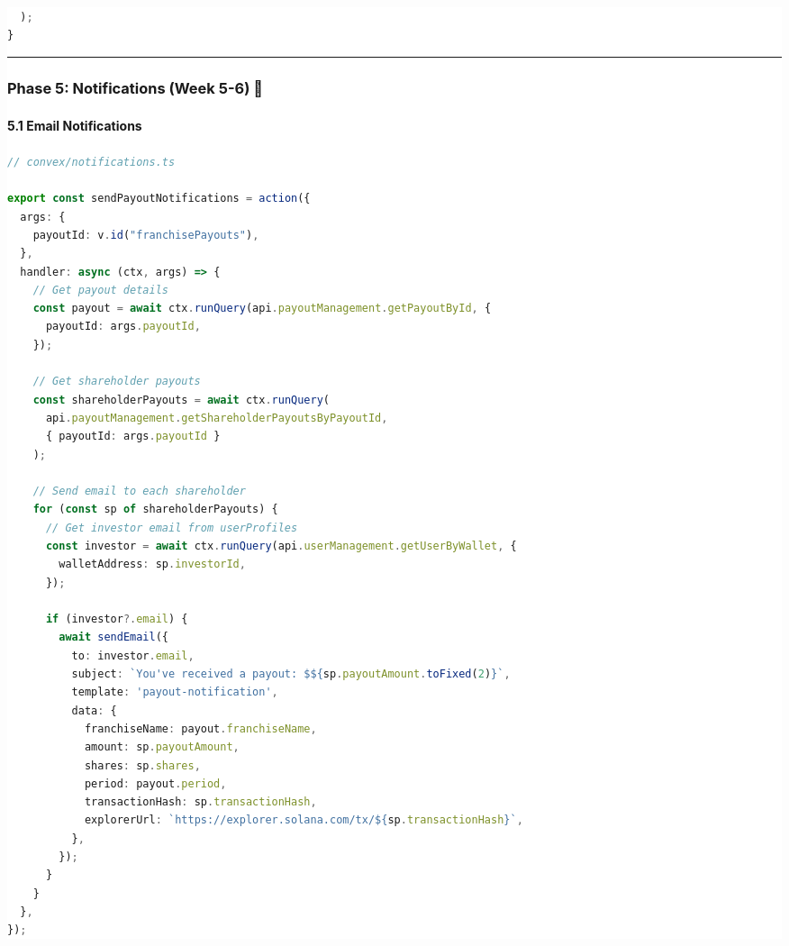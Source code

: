 ```typescript
  );
}
```

---

### **Phase 5: Notifications** (Week 5-6) 📧

#### 5.1 Email Notifications

```typescript
// convex/notifications.ts

export const sendPayoutNotifications = action({
  args: {
    payoutId: v.id("franchisePayouts"),
  },
  handler: async (ctx, args) => {
    // Get payout details
    const payout = await ctx.runQuery(api.payoutManagement.getPayoutById, {
      payoutId: args.payoutId,
    });
    
    // Get shareholder payouts
    const shareholderPayouts = await ctx.runQuery(
      api.payoutManagement.getShareholderPayoutsByPayoutId,
      { payoutId: args.payoutId }
    );
    
    // Send email to each shareholder
    for (const sp of shareholderPayouts) {
      // Get investor email from userProfiles
      const investor = await ctx.runQuery(api.userManagement.getUserByWallet, {
        walletAddress: sp.investorId,
      });
      
      if (investor?.email) {
        await sendEmail({
          to: investor.email,
          subject: `You've received a payout: $${sp.payoutAmount.toFixed(2)}`,
          template: 'payout-notification',
          data: {
            franchiseName: payout.franchiseName,
            amount: sp.payoutAmount,
            shares: sp.shares,
            period: payout.period,
            transactionHash: sp.transactionHash,
            explorerUrl: `https://explorer.solana.com/tx/${sp.transactionHash}`,
          },
        });
      }
    }
  },
});
```
